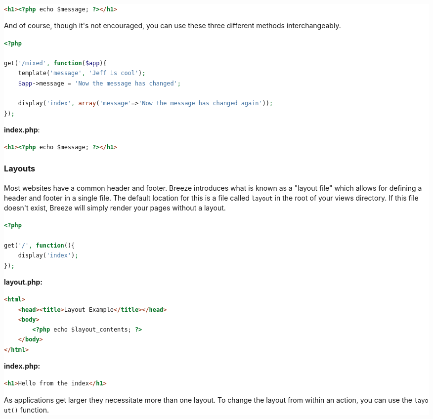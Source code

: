 ``` html
<h1><?php echo $message; ?></h1>
```

And of course, though it's not encouraged, you can use these three different methods interchangeably.

``` php
<?php

get('/mixed', function($app){
    template('message', 'Jeff is cool');
    $app->message = 'Now the message has changed';

    display('index', array('message'=>'Now the message has changed again'));
});
```

**index.php**:

``` html
<h1><?php echo $message; ?></h1>
```

### Layouts

Most websites have a common header and footer.  Breeze introduces what is known as a "layout file" which allows for defining a header and footer in a single file.  The default location for this is a file called `layout` in the root of your views directory.  If this file doesn't exist, Breeze will simply render your pages without a layout.

``` php
<?php

get('/', function(){
    display('index');
});
```

**layout.php:**

``` html
<html>
    <head><title>Layout Example</title></head>
    <body>
        <?php echo $layout_contents; ?>
    </body>
</html>
```

**index.php:**

``` html
<h1>Hello from the index</h1>
```

As applications get larger they necessitate more than one layout.  To change the layout from within an action, you can use the `layout()` function.
